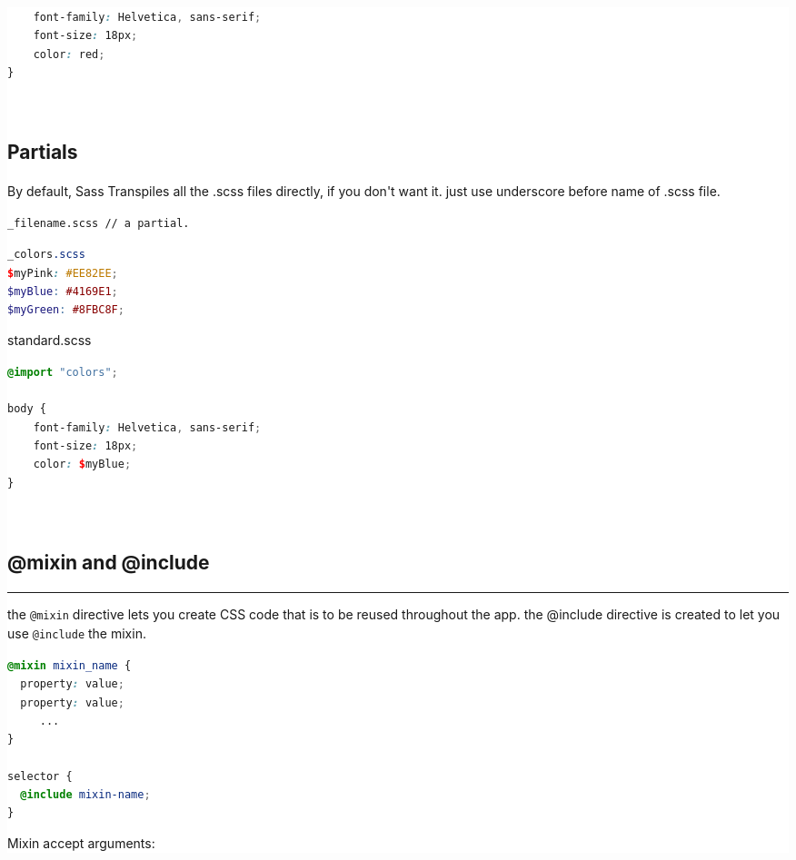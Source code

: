 ```scss
    font-family: Helvetica, sans-serif;
    font-size: 18px;
    color: red;
}
```

<br>

## Partials 

By default, Sass Transpiles all the .scss files directly, if you don't want it. just use underscore before name of .scss file.
```
_filename.scss // a partial.
```
```scss
_colors.scss
$myPink: #EE82EE;
$myBlue: #4169E1;
$myGreen: #8FBC8F;  
```
standard.scss
```scss
@import "colors";

body {
    font-family: Helvetica, sans-serif;
    font-size: 18px;
    color: $myBlue;
}
```

<br>

## @mixin and @include
---

the `@mixin` directive lets you create CSS code that is to be reused throughout the app.
the @include directive is created to let you use `@include` the mixin.

```scss
@mixin mixin_name {
  property: value;
  property: value;
     ...
} 

selector {
  @include mixin-name;
}
```
Mixin accept arguments:
